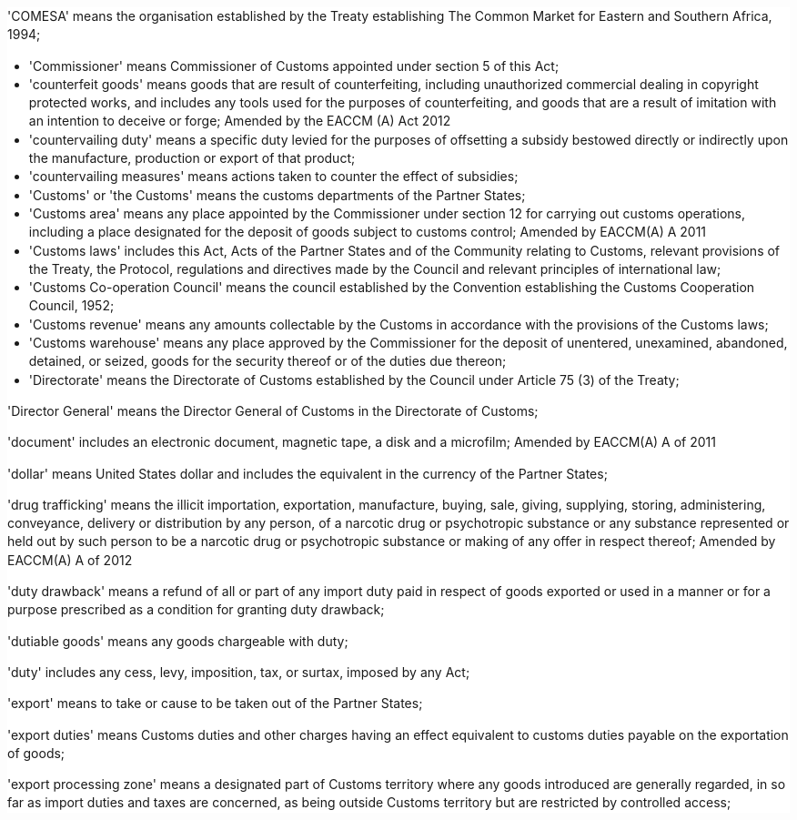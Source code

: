 'COMESA'  means  the  organisation  established  by  the Treaty establishing The  Common  Market  for  Eastern  and Southern Africa, 1994;

- 'Commissioner' means Commissioner of Customs appointed under section 5 of this Act;
- 'counterfeit goods' means goods that are result of counterfeiting,  including  unauthorized  commercial  dealing  in copyright protected works, and includes any tools used for the purposes  of  counterfeiting,  and  goods  that  are  a  result  of imitation with an intention to deceive or forge; Amended by the EACCM (A) Act 2012
- 'countervailing duty' means a specific duty levied for the purposes of  offsetting a subsidy bestowed directly  or indirectly upon the manufacture, production or export of that product;
- 'countervailing measures' means actions taken to counter the effect of subsidies;
- 'Customs' or 'the Customs' means the customs departments of the Partner States;
- 'Customs area' means any place appointed by the Commissioner under section 12 for carrying out customs operations, including a place designated for the deposit of goods subject to customs control; Amended by EACCM(A) A 2011
- 'Customs  laws'  includes  this  Act,  Acts  of  the  Partner States  and  of  the  Community  relating  to  Customs,  relevant provisions of the Treaty, the Protocol, regulations and directives made by the Council and relevant principles of international law;
- 'Customs Co-operation Council' means the council established by the Convention establishing the Customs Cooperation Council, 1952;
- 'Customs revenue' means any amounts collectable by the Customs  in  accordance  with  the  provisions  of  the Customs laws;
- 'Customs  warehouse'  means  any  place  approved  by  the Commissioner for the deposit of unentered, unexamined, abandoned, detained, or seized, goods for the security thereof or of the duties due thereon;
- 'Directorate' means the Directorate of Customs established by the Council under Article 75 (3) of the Treaty;

'Director General' means the Director General of Customs in the Directorate of Customs;

'document'  includes  an  electronic  document,  magnetic tape, a disk and a microfilm; Amended by EACCM(A) A of 2011

'dollar'  means  United  States  dollar  and  includes  the equivalent in the currency of the Partner States;

'drug trafficking' means the illicit importation, exportation, manufacture, buying, sale, giving, supplying, storing, administering, conveyance, delivery or distribution by any person, of a narcotic drug or psychotropic substance or any substance represented or held out by such person to be a narcotic drug or psychotropic substance or making of any offer in respect thereof; Amended by EACCM(A) A of 2012

'duty  drawback'  means  a  refund  of  all  or  part  of  any import  duty  paid  in  respect  of  goods  exported  or  used  in  a manner or for a purpose prescribed as a condition for granting duty drawback;

'dutiable goods' means any goods chargeable with duty;

'duty' includes any cess, levy, imposition, tax, or surtax, imposed by any Act;

'export' means to take or cause to be taken out of the Partner States;

'export duties' means Customs duties and other charges having  an  effect  equivalent  to  customs  duties  payable  on  the exportation of goods;

'export  processing  zone'  means  a  designated  part  of Customs  territory  where  any  goods  introduced  are  generally regarded, in so far as import duties and taxes are concerned, as being outside Customs territory but are restricted by controlled access;
